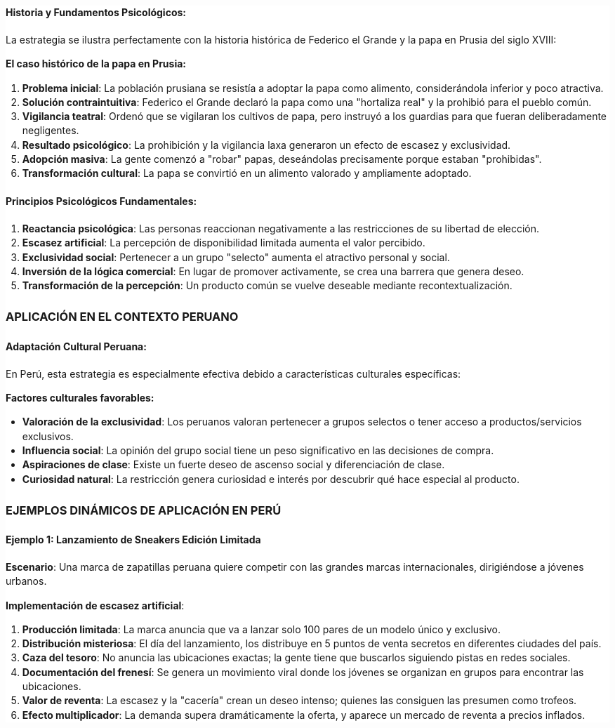 #### Historia y Fundamentos Psicológicos:

La estrategia se ilustra perfectamente con la historia histórica de Federico el Grande y la papa en Prusia del siglo XVIII:

**El caso histórico de la papa en Prusia:**
1. **Problema inicial**: La población prusiana se resistía a adoptar la papa como alimento, considerándola inferior y poco atractiva.
2. **Solución contraintuitiva**: Federico el Grande declaró la papa como una "hortaliza real" y la prohibió para el pueblo común.
3. **Vigilancia teatral**: Ordenó que se vigilaran los cultivos de papa, pero instruyó a los guardias para que fueran deliberadamente negligentes.
4. **Resultado psicológico**: La prohibición y la vigilancia laxa generaron un efecto de escasez y exclusividad.
5. **Adopción masiva**: La gente comenzó a "robar" papas, deseándolas precisamente porque estaban "prohibidas".
6. **Transformación cultural**: La papa se convirtió en un alimento valorado y ampliamente adoptado.

#### Principios Psicológicos Fundamentales:

1. **Reactancia psicológica**: Las personas reaccionan negativamente a las restricciones de su libertad de elección.
2. **Escasez artificial**: La percepción de disponibilidad limitada aumenta el valor percibido.
3. **Exclusividad social**: Pertenecer a un grupo "selecto" aumenta el atractivo personal y social.
4. **Inversión de la lógica comercial**: En lugar de promover activamente, se crea una barrera que genera deseo.
5. **Transformación de la percepción**: Un producto común se vuelve deseable mediante recontextualización.

### APLICACIÓN EN EL CONTEXTO PERUANO

#### Adaptación Cultural Peruana:

En Perú, esta estrategia es especialmente efectiva debido a características culturales específicas:

**Factores culturales favorables:**
- **Valoración de la exclusividad**: Los peruanos valoran pertenecer a grupos selectos o tener acceso a productos/servicios exclusivos.
- **Influencia social**: La opinión del grupo social tiene un peso significativo en las decisiones de compra.
- **Aspiraciones de clase**: Existe un fuerte deseo de ascenso social y diferenciación de clase.
- **Curiosidad natural**: La restricción genera curiosidad e interés por descubrir qué hace especial al producto.

### EJEMPLOS DINÁMICOS DE APLICACIÓN EN PERÚ

#### Ejemplo 1: Lanzamiento de Sneakers Edición Limitada

**Escenario**: Una marca de zapatillas peruana quiere competir con las grandes marcas internacionales, dirigiéndose a jóvenes urbanos.

**Implementación de escasez artificial**:
1. **Producción limitada**: La marca anuncia que va a lanzar solo 100 pares de un modelo único y exclusivo.
2. **Distribución misteriosa**: El día del lanzamiento, los distribuye en 5 puntos de venta secretos en diferentes ciudades del país.
3. **Caza del tesoro**: No anuncia las ubicaciones exactas; la gente tiene que buscarlos siguiendo pistas en redes sociales.
4. **Documentación del frenesí**: Se genera un movimiento viral donde los jóvenes se organizan en grupos para encontrar las ubicaciones.
5. **Valor de reventa**: La escasez y la "cacería" crean un deseo intenso; quienes las consiguen las presumen como trofeos.
6. **Efecto multiplicador**: La demanda supera dramáticamente la oferta, y aparece un mercado de reventa a precios inflados.
